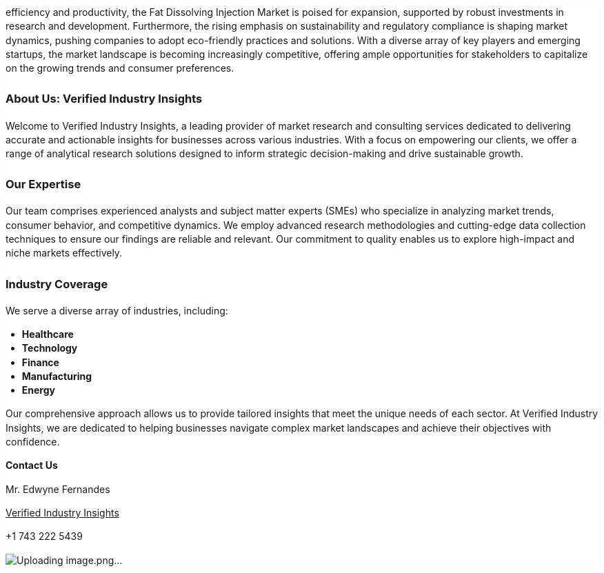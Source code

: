 efficiency and productivity, the Fat Dissolving Injection Market is poised for expansion, supported by robust investments in research and development. Furthermore, the rising emphasis on sustainability and regulatory compliance is shaping market dynamics, pushing companies to adopt eco-friendly practices and solutions. With a diverse array of key players and emerging startups, the market landscape is becoming increasingly competitive, offering ample opportunities for stakeholders to capitalize on the growing trends and consumer preferences.</p><h3>About Us: Verified Industry Insights</h3><p>Welcome to Verified Industry Insights, a leading provider of market research and consulting services dedicated to delivering accurate and actionable insights for businesses across various industries. With a focus on empowering our clients, we offer a range of analytical research solutions designed to inform strategic decision-making and drive sustainable growth.</p><h3>Our Expertise</h3><p>Our team comprises experienced analysts and subject matter experts (SMEs) who specialize in analyzing market trends, consumer behavior, and competitive dynamics. We employ advanced research methodologies and cutting-edge data collection techniques to ensure our findings are reliable and relevant. Our commitment to quality enables us to explore high-impact and niche markets effectively.</p><h3>Industry Coverage</h3><p>We serve a diverse array of industries, including:</p><ul><li><strong>Healthcare</strong></li><li><strong>Technology</strong></li><li><strong>Finance</strong></li><li><strong>Manufacturing</strong></li><li><strong>Energy</strong></li></ul><p>Our comprehensive approach allows us to provide tailored insights that meet the unique needs of each sector. At Verified Industry Insights, we are dedicated to helping businesses navigate complex market landscapes and achieve their objectives with confidence.</p><p><strong>Contact Us</strong></p><p>Mr. Edwyne Fernandes</p><p><a href="https://www.verifiedindustryinsights.com/">Verified Industry Insights</a></p><p>+1 743 222 5439</p>
![Uploading image.png…]()
